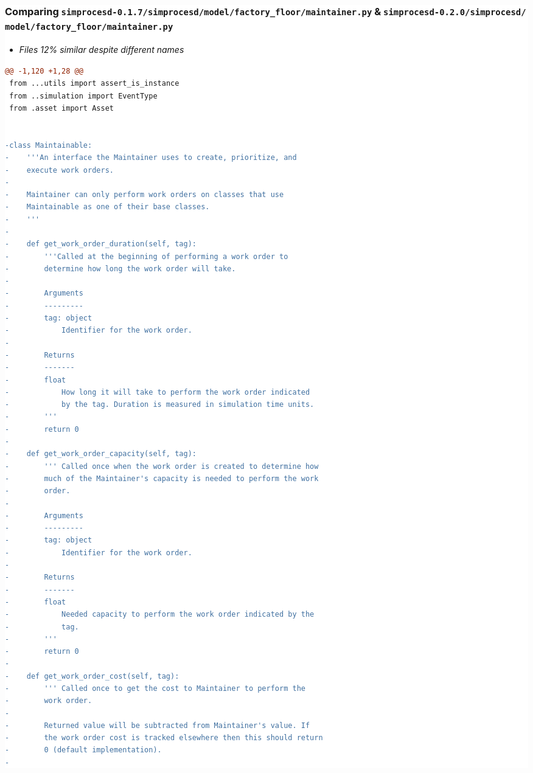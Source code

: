### Comparing `simprocesd-0.1.7/simprocesd/model/factory_floor/maintainer.py` & `simprocesd-0.2.0/simprocesd/model/factory_floor/maintainer.py`

 * *Files 12% similar despite different names*

```diff
@@ -1,120 +1,28 @@
 from ...utils import assert_is_instance
 from ..simulation import EventType
 from .asset import Asset
 
 
-class Maintainable:
-    '''An interface the Maintainer uses to create, prioritize, and
-    execute work orders.
-
-    Maintainer can only perform work orders on classes that use
-    Maintainable as one of their base classes.
-    '''
-
-    def get_work_order_duration(self, tag):
-        '''Called at the beginning of performing a work order to
-        determine how long the work order will take.
-
-        Arguments
-        ---------
-        tag: object
-            Identifier for the work order.
-
-        Returns
-        -------
-        float
-            How long it will take to perform the work order indicated
-            by the tag. Duration is measured in simulation time units.
-        '''
-        return 0
-
-    def get_work_order_capacity(self, tag):
-        ''' Called once when the work order is created to determine how
-        much of the Maintainer's capacity is needed to perform the work
-        order.
-
-        Arguments
-        ---------
-        tag: object
-            Identifier for the work order.
-
-        Returns
-        -------
-        float
-            Needed capacity to perform the work order indicated by the
-            tag.
-        '''
-        return 0
-
-    def get_work_order_cost(self, tag):
-        ''' Called once to get the cost to Maintainer to perform the
-        work order.
-
-        Returned value will be subtracted from Maintainer's value. If
-        the work order cost is tracked elsewhere then this should return
-        0 (default implementation).
-
```